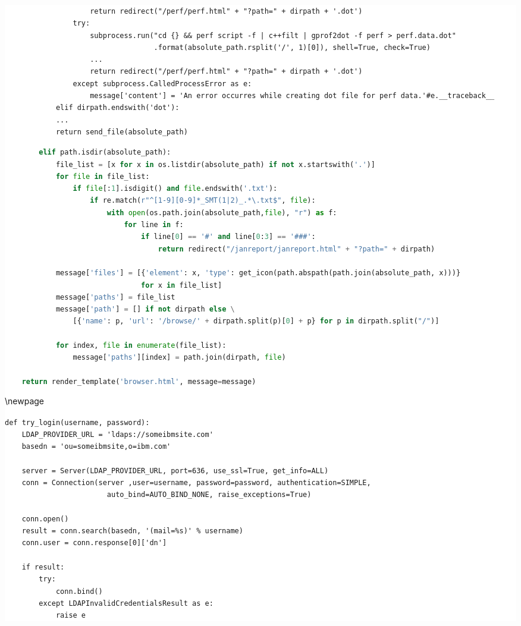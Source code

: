 ```{caption="Backend routing and rendering" .python} 
                    return redirect("/perf/perf.html" + "?path=" + dirpath + '.dot')
                try:
                    subprocess.run("cd {} && perf script -f | c++filt | gprof2dot -f perf > perf.data.dot"
                                   .format(absolute_path.rsplit('/', 1)[0]), shell=True, check=True)
                    ...
                    return redirect("/perf/perf.html" + "?path=" + dirpath + '.dot')
                except subprocess.CalledProcessError as e:
                    message['content'] = 'An error occurres while creating dot file for perf data.'#e.__traceback__
            elif dirpath.endswith('dot'):
			...
            return send_file(absolute_path)
```

```python
        elif path.isdir(absolute_path):
            file_list = [x for x in os.listdir(absolute_path) if not x.startswith('.')]
            for file in file_list:
                if file[:1].isdigit() and file.endswith('.txt'):
                    if re.match(r"^[1-9][0-9]*_SMT(1|2)_.*\.txt$", file):
                        with open(os.path.join(absolute_path,file), "r") as f:
                            for line in f:
                                if line[0] == '#' and line[0:3] == '###':
                                    return redirect("/janreport/janreport.html" + "?path=" + dirpath)

            message['files'] = [{'element': x, 'type': get_icon(path.abspath(path.join(absolute_path, x)))}
                                for x in file_list]
            message['paths'] = file_list
            message['path'] = [] if not dirpath else \
                [{'name': p, 'url': '/browse/' + dirpath.split(p)[0] + p} for p in dirpath.split("/")]

            for index, file in enumerate(file_list):
                message['paths'][index] = path.join(dirpath, file)

    return render_template('browser.html', message=message)
```

\newpage

```{caption="Check login credentials with LDAP" .python} 
def try_login(username, password):
    LDAP_PROVIDER_URL = 'ldaps://someibmsite.com'
    basedn = 'ou=someibmsite,o=ibm.com'

    server = Server(LDAP_PROVIDER_URL, port=636, use_ssl=True, get_info=ALL)
    conn = Connection(server ,user=username, password=password, authentication=SIMPLE,
						auto_bind=AUTO_BIND_NONE, raise_exceptions=True)

    conn.open()
    result = conn.search(basedn, '(mail=%s)' % username)
    conn.user = conn.response[0]['dn']

    if result:
        try:
            conn.bind()
        except LDAPInvalidCredentialsResult as e:
            raise e
```
